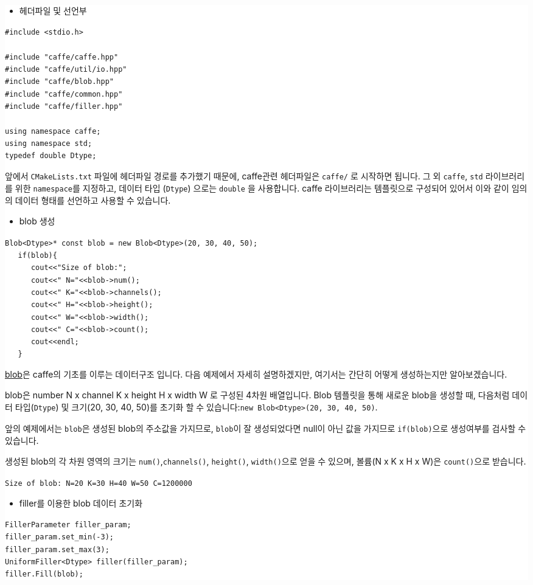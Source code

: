 * 헤더파일 및 선언부

```
#include <stdio.h>

#include "caffe/caffe.hpp"
#include "caffe/util/io.hpp"
#include "caffe/blob.hpp"
#include "caffe/common.hpp"
#include "caffe/filler.hpp"

using namespace caffe;
using namespace std;
typedef double Dtype;
```

앞에서 `CMakeLists.txt` 파일에 헤더파일 경로를 추가했기 때문에, caffe관련 헤더파일은 `caffe/` 로 시작하면 됩니다. 그 외 `caffe`, `std` 라이브러리를 위한 `namespace`를 지정하고, 데이터 타입 (`Dtype`) 으로는 `double` 을 사용합니다. caffe 라이브러리는 템플릿으로 구성되어 있어서 이와 같이 임의의 데이터 형태를 선언하고 사용할 수 있습니다.

* blob 생성

```
Blob<Dtype>* const blob = new Blob<Dtype>(20, 30, 40, 50);
   if(blob){
      cout<<"Size of blob:";
      cout<<" N="<<blob->num();
      cout<<" K="<<blob->channels();
      cout<<" H="<<blob->height();
      cout<<" W="<<blob->width();
      cout<<" C="<<blob->count();
      cout<<endl;
   }
```
[blob](http://caffe.berkeleyvision.org/tutorial/net_layer_blob.html)은 caffe의 기초를 이루는 데이터구조 입니다. 다음 예제에서 자세히 설명하겠지만, 여기서는 간단히 어떻게 생성하는지만 알아보겠습니다. 

blob은 number N x channel K x height H x width W 로 구성된 4차원 배열입니다. Blob 템플릿을 통해 새로운 blob을 생성할 때, 다음처럼 데이터 타입(`Dtype`) 및 크기(20, 30, 40, 50)를 초기화 할 수 있습니다:`new Blob<Dtype>(20, 30, 40, 50)`.

앞의 예제에서는 `blob`은 생성된 blob의 주소값을 가지므로, `blob`이 잘 생성되었다면 null이 아닌 값을 가지므로 `if(blob)`으로 생성여부를 검사할 수 있습니다. 

생성된 blob의 각 차원 영역의 크기는 `num()`,`channels()`, `height()`, `width()`으로 얻을 수 있으며, 볼륨(N x K x H x W)은 `count()`으로 받습니다.

```
Size of blob: N=20 K=30 H=40 W=50 C=1200000
```

* filler를 이용한 blob 데이터 초기화

```
FillerParameter filler_param;
filler_param.set_min(-3);
filler_param.set_max(3);
UniformFiller<Dtype> filler(filler_param);
filler.Fill(blob);
```
